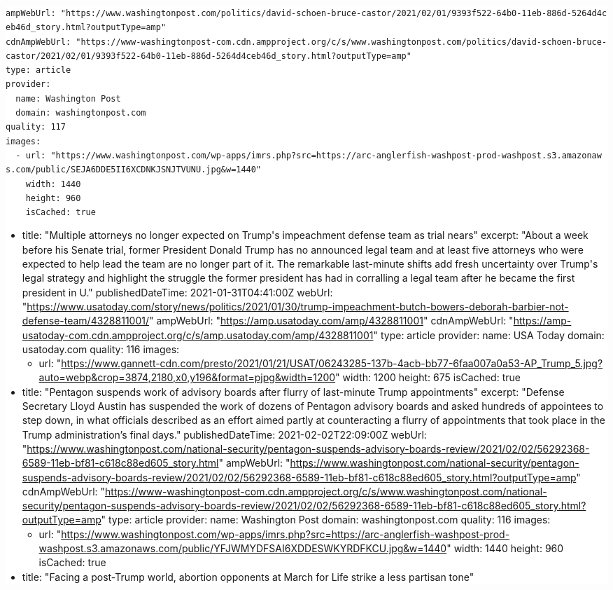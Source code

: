     ampWebUrl: "https://www.washingtonpost.com/politics/david-schoen-bruce-castor/2021/02/01/9393f522-64b0-11eb-886d-5264d4ceb46d_story.html?outputType=amp"
    cdnAmpWebUrl: "https://www-washingtonpost-com.cdn.ampproject.org/c/s/www.washingtonpost.com/politics/david-schoen-bruce-castor/2021/02/01/9393f522-64b0-11eb-886d-5264d4ceb46d_story.html?outputType=amp"
    type: article
    provider:
      name: Washington Post
      domain: washingtonpost.com
    quality: 117
    images:
      - url: "https://www.washingtonpost.com/wp-apps/imrs.php?src=https://arc-anglerfish-washpost-prod-washpost.s3.amazonaws.com/public/SEJA6DDE5II6XCDNKJSNJTVUNU.jpg&w=1440"
        width: 1440
        height: 960
        isCached: true
  - title: "Multiple attorneys no longer expected on Trump's impeachment defense team as trial nears"
    excerpt: "About a week before his Senate trial, former President Donald Trump has no announced legal team and at least five attorneys who were expected to help lead the team are no longer part of it. The remarkable last-minute shifts add fresh uncertainty over Trump's legal strategy and highlight the struggle the former president has had in corralling a legal team after he became the first president in U."
    publishedDateTime: 2021-01-31T04:41:00Z
    webUrl: "https://www.usatoday.com/story/news/politics/2021/01/30/trump-impeachment-butch-bowers-deborah-barbier-not-defense-team/4328811001/"
    ampWebUrl: "https://amp.usatoday.com/amp/4328811001"
    cdnAmpWebUrl: "https://amp-usatoday-com.cdn.ampproject.org/c/s/amp.usatoday.com/amp/4328811001"
    type: article
    provider:
      name: USA Today
      domain: usatoday.com
    quality: 116
    images:
      - url: "https://www.gannett-cdn.com/presto/2021/01/21/USAT/06243285-137b-4acb-bb77-6faa007a0a53-AP_Trump_5.jpg?auto=webp&crop=3874,2180,x0,y196&format=pjpg&width=1200"
        width: 1200
        height: 675
        isCached: true
  - title: "Pentagon suspends work of advisory boards after flurry of last-minute Trump appointments"
    excerpt: "Defense Secretary Lloyd Austin has suspended the work of dozens of Pentagon advisory boards and asked hundreds of appointees to step down, in what officials described as an effort aimed partly at counteracting a flurry of appointments that took place in the Trump administration’s final days."
    publishedDateTime: 2021-02-02T22:09:00Z
    webUrl: "https://www.washingtonpost.com/national-security/pentagon-suspends-advisory-boards-review/2021/02/02/56292368-6589-11eb-bf81-c618c88ed605_story.html"
    ampWebUrl: "https://www.washingtonpost.com/national-security/pentagon-suspends-advisory-boards-review/2021/02/02/56292368-6589-11eb-bf81-c618c88ed605_story.html?outputType=amp"
    cdnAmpWebUrl: "https://www-washingtonpost-com.cdn.ampproject.org/c/s/www.washingtonpost.com/national-security/pentagon-suspends-advisory-boards-review/2021/02/02/56292368-6589-11eb-bf81-c618c88ed605_story.html?outputType=amp"
    type: article
    provider:
      name: Washington Post
      domain: washingtonpost.com
    quality: 116
    images:
      - url: "https://www.washingtonpost.com/wp-apps/imrs.php?src=https://arc-anglerfish-washpost-prod-washpost.s3.amazonaws.com/public/YFJWMYDFSAI6XDDESWKYRDFKCU.jpg&w=1440"
        width: 1440
        height: 960
        isCached: true
  - title: "Facing a post-Trump world, abortion opponents at March for Life strike a less partisan tone"